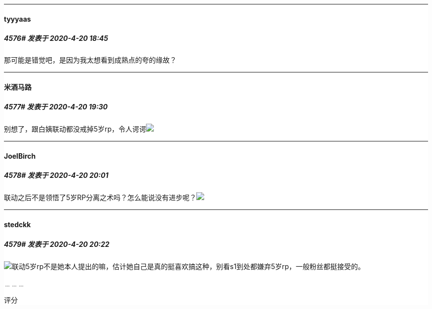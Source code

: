 





*****

####  tyyyaas  
##### 4576#       发表于 2020-4-20 18:45




那可能是错觉吧，是因为我太想看到成熟点的夸的缘故？







*****

####  米酒马路  
##### 4577#       发表于 2020-4-20 19:30




别想了，跟白姨联动都没戒掉5岁rp，令人谔谔<img src="https://static.saraba1st.com/image/smiley/face2017/066.png" referrerpolicy="no-referrer">







*****

####  JoelBirch  
##### 4578#       发表于 2020-4-20 20:01




联动之后不是领悟了5岁RP分离之术吗？怎么能说没有进步呢？<img src="https://static.saraba1st.com/image/smiley/face2017/075.png" referrerpolicy="no-referrer">







*****

####  stedckk  
##### 4579#       发表于 2020-4-20 20:22



<img src="https://static.saraba1st.com/image/smiley/face2017/067.png" referrerpolicy="no-referrer">联动5岁rp不是她本人提出的嘛，估计她自己是真的挺喜欢搞这种，别看s1到处都嫌弃5岁rp，一般粉丝都挺接受的。



﹍﹍﹍

评分
